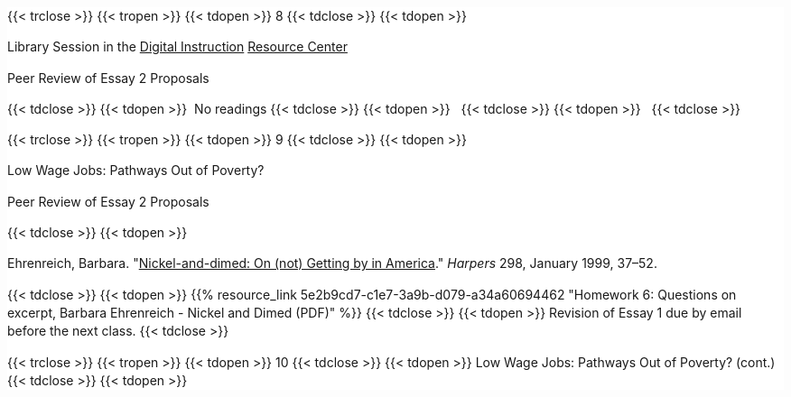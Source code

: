 {{< trclose >}}
{{< tropen >}}
{{< tdopen >}}
8
{{< tdclose >}}
{{< tdopen >}}


Library Session in the [Digital Instruction](http://libraries.mit.edu/dirc/) [Resource Center](http://libraries.mit.edu/dirc/)

Peer Review of Essay 2 Proposals


{{< tdclose >}}
{{< tdopen >}}
 No readings
{{< tdclose >}}
{{< tdopen >}}
 
{{< tdclose >}}
{{< tdopen >}}
 
{{< tdclose >}}

{{< trclose >}}
{{< tropen >}}
{{< tdopen >}}
9
{{< tdclose >}}
{{< tdopen >}}


Low Wage Jobs: Pathways Out of Poverty?

Peer Review of Essay 2 Proposals


{{< tdclose >}}
{{< tdopen >}}


Ehrenreich, Barbara. "[Nickel-and-dimed: On (not) Getting by in America](http://www.wesjones.com/ehrenreich.htm)." _Harpers_ 298, January 1999, 37–52.


{{< tdclose >}}
{{< tdopen >}}
{{% resource_link 5e2b9cd7-c1e7-3a9b-d079-a34a60694462 "Homework 6: Questions on excerpt, Barbara Ehrenreich - Nickel and Dimed (PDF)" %}}
{{< tdclose >}}
{{< tdopen >}}
Revision of Essay 1 due by email before the next class.
{{< tdclose >}}

{{< trclose >}}
{{< tropen >}}
{{< tdopen >}}
10
{{< tdclose >}}
{{< tdopen >}}
Low Wage Jobs: Pathways Out of Poverty? (cont.)
{{< tdclose >}}
{{< tdopen >}}
